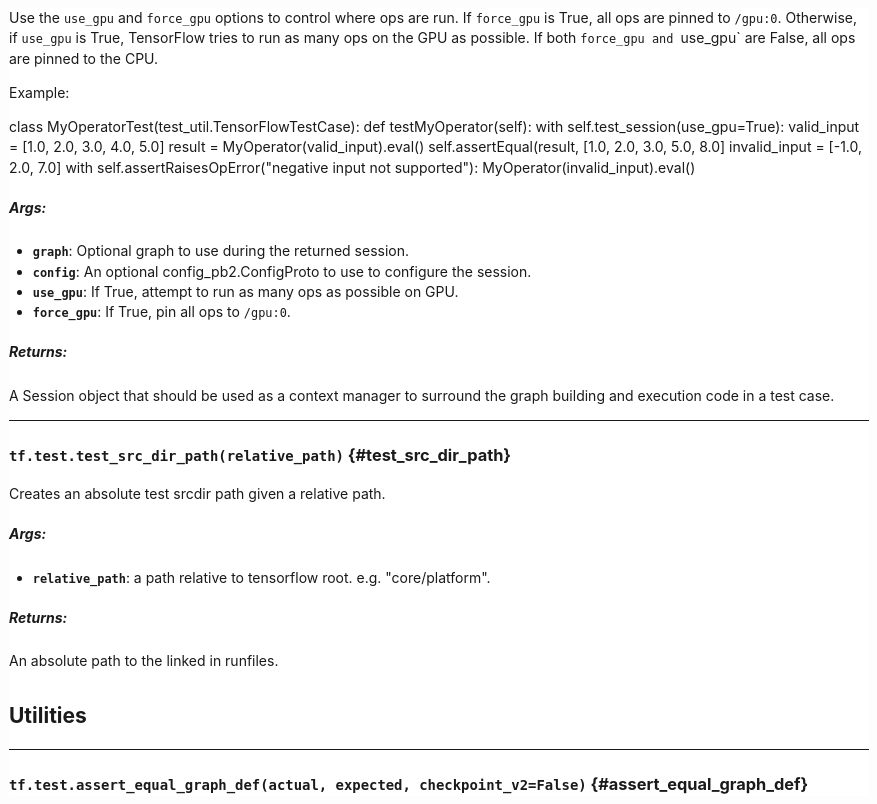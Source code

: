 Use the `use_gpu` and `force_gpu` options to control where ops are run. If
`force_gpu` is True, all ops are pinned to `/gpu:0`. Otherwise, if `use_gpu`
is True, TensorFlow tries to run as many ops on the GPU as possible. If both
`force_gpu and `use_gpu` are False, all ops are pinned to the CPU.

Example:

  class MyOperatorTest(test_util.TensorFlowTestCase):
    def testMyOperator(self):
      with self.test_session(use_gpu=True):
        valid_input = [1.0, 2.0, 3.0, 4.0, 5.0]
        result = MyOperator(valid_input).eval()
        self.assertEqual(result, [1.0, 2.0, 3.0, 5.0, 8.0]
        invalid_input = [-1.0, 2.0, 7.0]
        with self.assertRaisesOpError("negative input not supported"):
          MyOperator(invalid_input).eval()

##### Args:


*  <b>`graph`</b>: Optional graph to use during the returned session.
*  <b>`config`</b>: An optional config_pb2.ConfigProto to use to configure the
    session.
*  <b>`use_gpu`</b>: If True, attempt to run as many ops as possible on GPU.
*  <b>`force_gpu`</b>: If True, pin all ops to `/gpu:0`.

##### Returns:

  A Session object that should be used as a context manager to surround
  the graph building and execution code in a test case.



- - -

### `tf.test.test_src_dir_path(relative_path)` {#test_src_dir_path}

Creates an absolute test srcdir path given a relative path.

##### Args:


*  <b>`relative_path`</b>: a path relative to tensorflow root.
    e.g. "core/platform".

##### Returns:

  An absolute path to the linked in runfiles.



## Utilities

- - -

### `tf.test.assert_equal_graph_def(actual, expected, checkpoint_v2=False)` {#assert_equal_graph_def}
